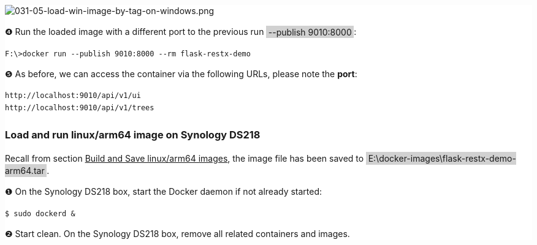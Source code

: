 ![031-05-load-win-image-by-tag-on-windows.png](https://behainguyen.files.wordpress.com/2022/07/031-05-load-win-image-by-tag-on-windows.png)

<p style="clear:both;">
❹ Run the loaded image with a different port to the previous run
<span style="background-color:#d1d1d1;padding-top:0.125em;padding-right:0.25em;padding-bottom:0.125em;padding-left:0.25em;">
--publish 9010:8000</span>: 
</p> 

```
F:\>docker run --publish 9010:8000 --rm flask-restx-demo
```

<p>
❺ As before, we can access the 
<span class="keyword">
container</span> via the following URLs, please note the 
<strong>port</strong>:
</p> 

```
http://localhost:9010/api/v1/ui
http://localhost:9010/api/v1/trees
```


<h3 style="color:teal;">
  <a id="load-run-linux-arm64-image">Load and run linux/arm64 image on Synology DS218</a>
</h3>

<p>
Recall from section 
<a href="#build-save-linux-arm64-images">Build and Save linux/arm64 images</a>,
the image file has been saved to 
<span style="background-color:#d1d1d1;padding-top:0.125em;padding-right:0.25em;padding-bottom:0.125em;padding-left:0.25em;">
E:\docker-images\flask-restx-demo-arm64.tar</span>.
</p>

<p>
❶ On the 
<span class="keyword">
Synology DS218</span> box, start the 
<span class="keyword">
Docker daemon</span> if not already started:
</p>

```
$ sudo dockerd &
```

<p>
❷ Start clean. On the 
<span class="keyword">
Synology DS218</span> box, remove all related containers and images.
</p> 
